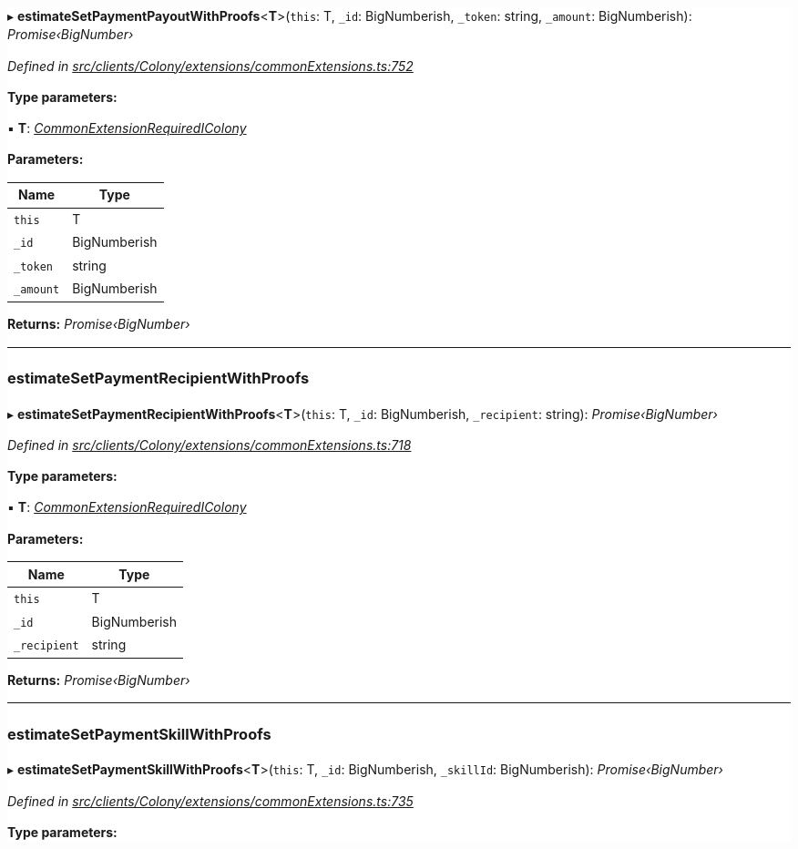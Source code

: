▸ **estimateSetPaymentPayoutWithProofs**<**T**>(`this`: T, `_id`: BigNumberish, `_token`: string, `_amount`: BigNumberish): *Promise‹BigNumber›*

*Defined in [src/clients/Colony/extensions/commonExtensions.ts:752](https://github.com/JoinColony/colonyJS/blob/3e623ff/src/clients/Colony/extensions/commonExtensions.ts#L752)*

**Type parameters:**

▪ **T**: *[CommonExtensionRequiredIColony](_src_clients_colony_extensions_commonextensions_.md#commonextensionrequiredicolony)*

**Parameters:**

Name | Type |
------ | ------ |
`this` | T |
`_id` | BigNumberish |
`_token` | string |
`_amount` | BigNumberish |

**Returns:** *Promise‹BigNumber›*

___

###  estimateSetPaymentRecipientWithProofs

▸ **estimateSetPaymentRecipientWithProofs**<**T**>(`this`: T, `_id`: BigNumberish, `_recipient`: string): *Promise‹BigNumber›*

*Defined in [src/clients/Colony/extensions/commonExtensions.ts:718](https://github.com/JoinColony/colonyJS/blob/3e623ff/src/clients/Colony/extensions/commonExtensions.ts#L718)*

**Type parameters:**

▪ **T**: *[CommonExtensionRequiredIColony](_src_clients_colony_extensions_commonextensions_.md#commonextensionrequiredicolony)*

**Parameters:**

Name | Type |
------ | ------ |
`this` | T |
`_id` | BigNumberish |
`_recipient` | string |

**Returns:** *Promise‹BigNumber›*

___

###  estimateSetPaymentSkillWithProofs

▸ **estimateSetPaymentSkillWithProofs**<**T**>(`this`: T, `_id`: BigNumberish, `_skillId`: BigNumberish): *Promise‹BigNumber›*

*Defined in [src/clients/Colony/extensions/commonExtensions.ts:735](https://github.com/JoinColony/colonyJS/blob/3e623ff/src/clients/Colony/extensions/commonExtensions.ts#L735)*

**Type parameters:**
